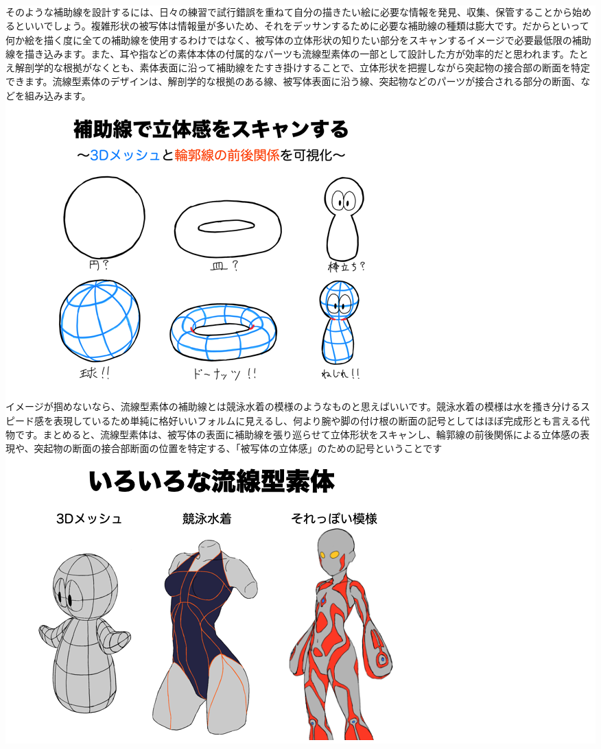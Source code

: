 そのような補助線を設計するには、<bb>日々の練習で試行錯誤を重ねて自分の描きたい絵に必要な情報を発見、収集、保管することから始める</bb>といいでしょう。複雑形状の被写体は情報量が多いため、それをデッサンするために必要な補助線の種類は膨大です。だからといって何か絵を描く度に全ての補助線を使用するわけではなく、<bb>被写体の立体形状の知りたい部分をスキャンするイメージで必要最低限の補助線を描き込みます</bb>。また、耳や指などの素体本体の付属的なパーツも流線型素体の一部として設計した方が効率的だと思われます。たとえ解剖学的な根拠がなくとも、素体表面に沿って補助線を<yy>たすき掛け</yy>することで、<bb>立体形状を把握しながら突起物の接合部の断面を特定</bb>できます。<gg>流線型素体のデザインは、解剖学的な根拠のある線、被写体表面に沿う線、突起物などのパーツが接合される部分の断面、などを組み込みます</gg>。

![流線型素体のデザイン](/assets/img/2018-08-30/14.png)

イメージが掴めないなら、流線型素体の補助線とは<yy>競泳水着</yy>の模様のようなものと思えばいいです。競泳水着の模様は水を搔き分けるスピード感を表現しているため単純に格好いいフォルムに見えるし、何より<bb>腕や脚の付け根の断面の記号としてはほぼ完成形</bb>とも言える代物です。まとめると、<gg>流線型素体は、被写体の表面に補助線を張り巡らせて立体形状をスキャンし、輪郭線の前後関係による立体感の表現や、突起物の断面の接合部断面の位置を特定する、「<yy>被写体の立体感</yy>」のための記号</gg>ということです

![流線型素体の補助線と競泳水着](/assets/img/2018-08-30/15.png)
